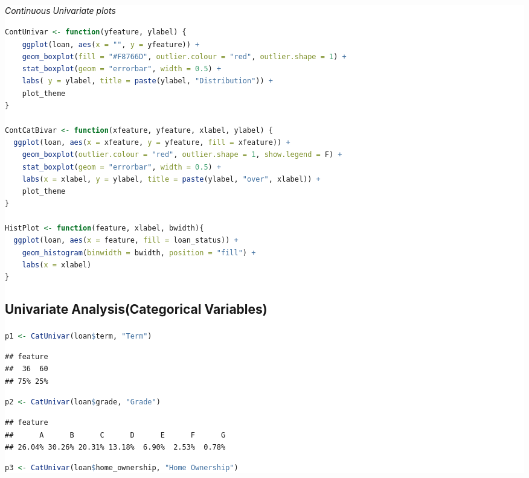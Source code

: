 *Continuous Univariate plots*

``` r
ContUnivar <- function(yfeature, ylabel) {
    ggplot(loan, aes(x = "", y = yfeature)) +
    geom_boxplot(fill = "#F8766D", outlier.colour = "red", outlier.shape = 1) +
    stat_boxplot(geom = "errorbar", width = 0.5) +
    labs( y = ylabel, title = paste(ylabel, "Distribution")) +
    plot_theme
}

ContCatBivar <- function(xfeature, yfeature, xlabel, ylabel) {
  ggplot(loan, aes(x = xfeature, y = yfeature, fill = xfeature)) +
    geom_boxplot(outlier.colour = "red", outlier.shape = 1, show.legend = F) + 
    stat_boxplot(geom = "errorbar", width = 0.5) +
    labs(x = xlabel, y = ylabel, title = paste(ylabel, "over", xlabel)) +
    plot_theme
}

HistPlot <- function(feature, xlabel, bwidth){
  ggplot(loan, aes(x = feature, fill = loan_status)) +
    geom_histogram(binwidth = bwidth, position = "fill") + 
    labs(x = xlabel)
}
```

Univariate Analysis(Categorical Variables)
------------------------------------------

``` r
p1 <- CatUnivar(loan$term, "Term") 
```

    ## feature
    ##  36  60 
    ## 75% 25%

``` r
p2 <- CatUnivar(loan$grade, "Grade")
```

    ## feature
    ##      A      B      C      D      E      F      G 
    ## 26.04% 30.26% 20.31% 13.18%  6.90%  2.53%  0.78%

``` r
p3 <- CatUnivar(loan$home_ownership, "Home Ownership")
```
